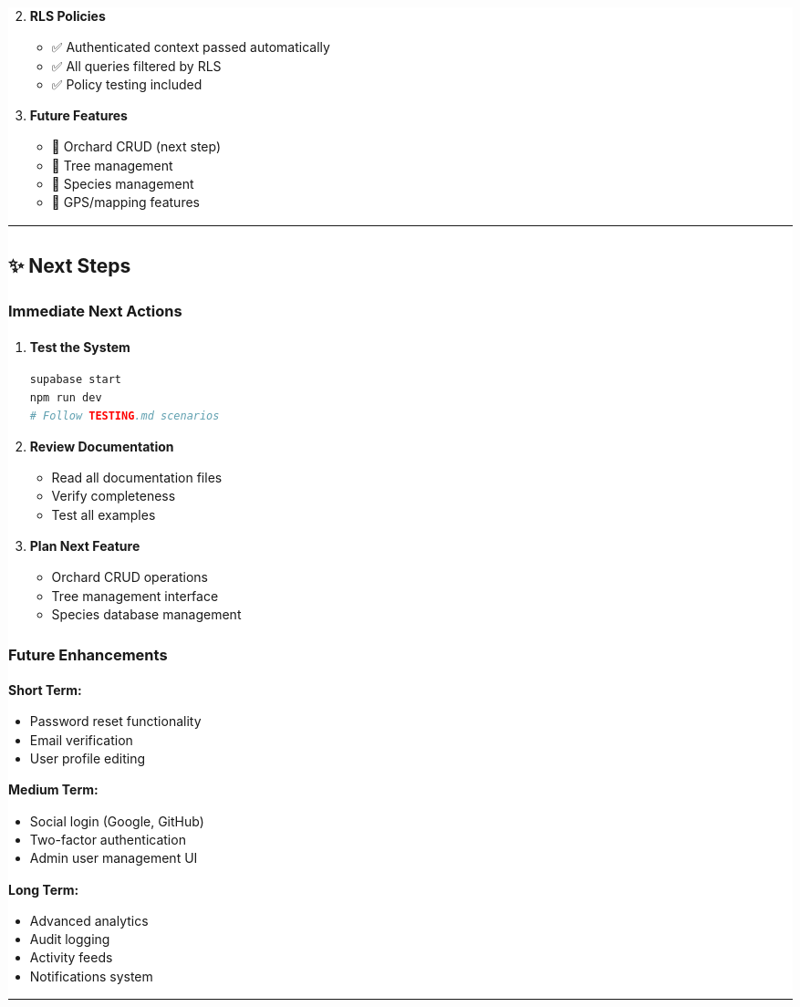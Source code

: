 2. **RLS Policies**
   - ✅ Authenticated context passed automatically
   - ✅ All queries filtered by RLS
   - ✅ Policy testing included

3. **Future Features**
   - 🔄 Orchard CRUD (next step)
   - 🔄 Tree management
   - 🔄 Species management
   - 🔄 GPS/mapping features

---

## ✨ Next Steps

### Immediate Next Actions

1. **Test the System**
   ```bash
   supabase start
   npm run dev
   # Follow TESTING.md scenarios
   ```

2. **Review Documentation**
   - Read all documentation files
   - Verify completeness
   - Test all examples

3. **Plan Next Feature**
   - Orchard CRUD operations
   - Tree management interface
   - Species database management

### Future Enhancements

**Short Term:**
- Password reset functionality
- Email verification
- User profile editing

**Medium Term:**
- Social login (Google, GitHub)
- Two-factor authentication
- Admin user management UI

**Long Term:**
- Advanced analytics
- Audit logging
- Activity feeds
- Notifications system

---
